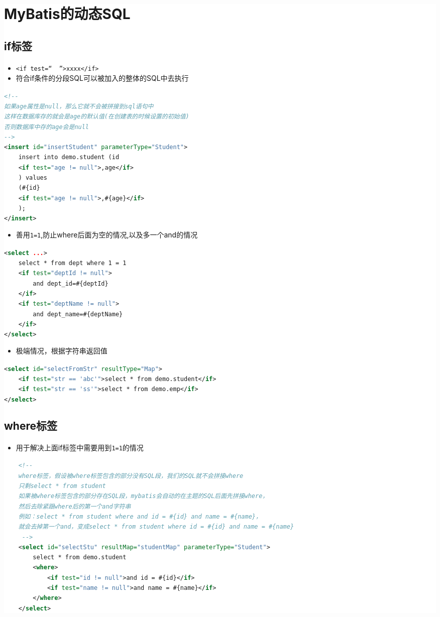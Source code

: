 # MyBatis的动态SQL
## if标签
* `<if test=“  ”>xxxx</if>`
* 符合if条件的分段SQL可以被加入的整体的SQL中去执行
```xml
<!--
如果age属性是null，那么它就不会被拼接到sql语句中
这样在数据库存的就会是age的默认值(在创建表的时候设置的初始值)
否则数据库中存的age会是null
-->
<insert id="insertStudent" parameterType="Student">
    insert into demo.student (id
    <if test="age != null">,age</if>
    ) values
    (#{id}
    <if test="age != null">,#{age}</if>
    );
</insert>
```
* 善用`1=1`,防止where后面为空的情况,以及多一个and的情况
```xml
<select ...>
	select * from dept where 1 = 1 
	<if test="deptId != null">
		and dept_id=#{deptId} 
	</if>
	<if test="deptName != null">
		and dept_name=#{deptName} 
	</if>
</select>
```
* 极端情况，根据字符串返回值
```xml
<select id="selectFromStr" resultType="Map">
    <if test="str == 'abc'">select * from demo.student</if>
    <if test="str == 'ss'">select * from demo.emp</if>
</select>
```

## where标签
* 用于解决上面if标签中需要用到`1=1`的情况

```xml
    <!--
	where标签，假设被where标签包含的部分没有SQL段，我们的SQL就不会拼接where
	只剩select * from student
	如果被where标签包含的部分存在SQL段，mybatis会自动的在主题的SQL后面先拼接where，
	然后去除紧跟where后的第一个and字符串
	例如：select * from student where and id = #{id} and name = #{name}，
	就会去掉第一个and，变成select * from student where id = #{id} and name = #{name}
	 -->
    <select id="selectStu" resultMap="studentMap" parameterType="Student">
        select * from demo.student
        <where>
            <if test="id != null">and id = #{id}</if>
            <if test="name != null">and name = #{name}</if>
        </where>
    </select>
```
